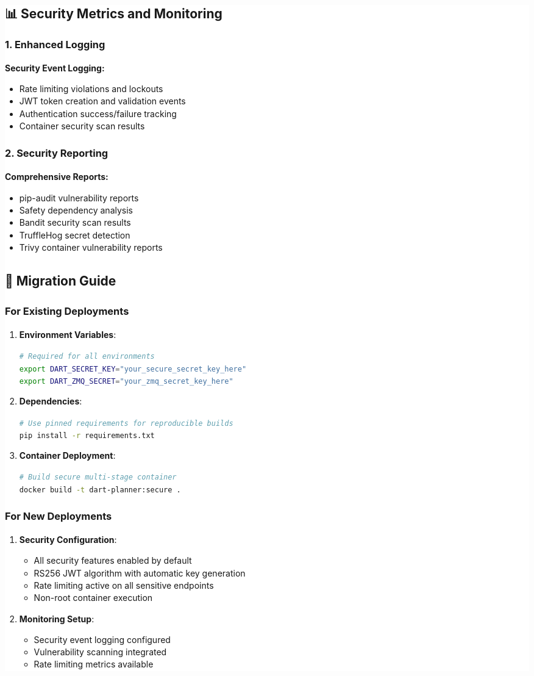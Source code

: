## 📊 Security Metrics and Monitoring

### 1. Enhanced Logging

**Security Event Logging:**
- Rate limiting violations and lockouts
- JWT token creation and validation events
- Authentication success/failure tracking
- Container security scan results

### 2. Security Reporting

**Comprehensive Reports:**
- pip-audit vulnerability reports
- Safety dependency analysis
- Bandit security scan results
- TruffleHog secret detection
- Trivy container vulnerability reports

## 🔄 Migration Guide

### For Existing Deployments

1. **Environment Variables**:
   ```bash
   # Required for all environments
   export DART_SECRET_KEY="your_secure_secret_key_here"
   export DART_ZMQ_SECRET="your_zmq_secret_key_here"
   ```

2. **Dependencies**:
   ```bash
   # Use pinned requirements for reproducible builds
   pip install -r requirements.txt
   ```

3. **Container Deployment**:
   ```bash
   # Build secure multi-stage container
   docker build -t dart-planner:secure .
   ```

### For New Deployments

1. **Security Configuration**:
   - All security features enabled by default
   - RS256 JWT algorithm with automatic key generation
   - Rate limiting active on all sensitive endpoints
   - Non-root container execution

2. **Monitoring Setup**:
   - Security event logging configured
   - Vulnerability scanning integrated
   - Rate limiting metrics available
